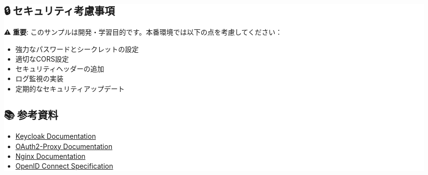 ## 🔒 セキュリティ考慮事項

⚠️ **重要**: このサンプルは開発・学習目的です。本番環境では以下の点を考慮してください：

- 強力なパスワードとシークレットの設定
- 適切なCORS設定
- セキュリティヘッダーの追加
- ログ監視の実装
- 定期的なセキュリティアップデート

## 📚 参考資料

- [Keycloak Documentation](https://www.keycloak.org/documentation)
- [OAuth2-Proxy Documentation](https://oauth2-proxy.github.io/oauth2-proxy/)
- [Nginx Documentation](https://nginx.org/en/docs/)
- [OpenID Connect Specification](https://openid.net/connect/)
